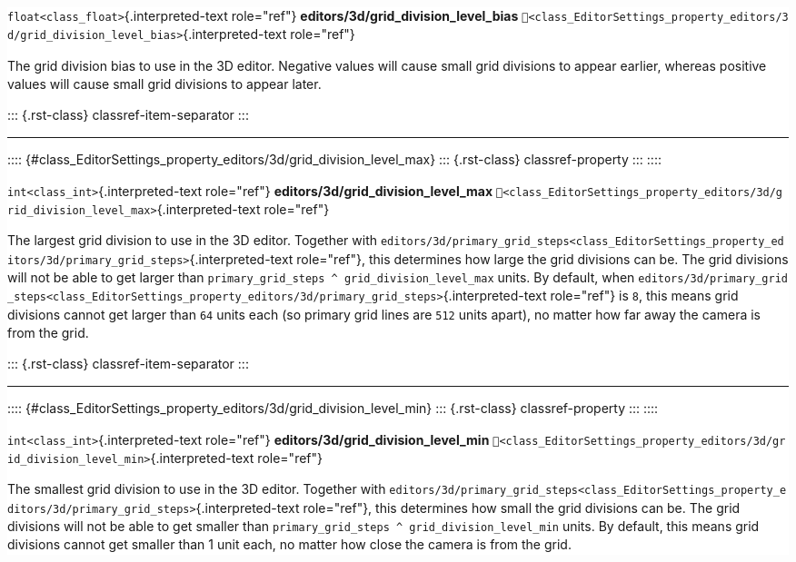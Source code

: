 `float<class_float>`{.interpreted-text role="ref"}
**editors/3d/grid_division_level_bias**
`🔗<class_EditorSettings_property_editors/3d/grid_division_level_bias>`{.interpreted-text
role="ref"}

The grid division bias to use in the 3D editor. Negative values will
cause small grid divisions to appear earlier, whereas positive values
will cause small grid divisions to appear later.

::: {.rst-class}
classref-item-separator
:::

------------------------------------------------------------------------

:::: {#class_EditorSettings_property_editors/3d/grid_division_level_max}
::: {.rst-class}
classref-property
:::
::::

`int<class_int>`{.interpreted-text role="ref"}
**editors/3d/grid_division_level_max**
`🔗<class_EditorSettings_property_editors/3d/grid_division_level_max>`{.interpreted-text
role="ref"}

The largest grid division to use in the 3D editor. Together with
`editors/3d/primary_grid_steps<class_EditorSettings_property_editors/3d/primary_grid_steps>`{.interpreted-text
role="ref"}, this determines how large the grid divisions can be. The
grid divisions will not be able to get larger than
`primary_grid_steps ^ grid_division_level_max` units. By default, when
`editors/3d/primary_grid_steps<class_EditorSettings_property_editors/3d/primary_grid_steps>`{.interpreted-text
role="ref"} is `8`, this means grid divisions cannot get larger than
`64` units each (so primary grid lines are `512` units apart), no matter
how far away the camera is from the grid.

::: {.rst-class}
classref-item-separator
:::

------------------------------------------------------------------------

:::: {#class_EditorSettings_property_editors/3d/grid_division_level_min}
::: {.rst-class}
classref-property
:::
::::

`int<class_int>`{.interpreted-text role="ref"}
**editors/3d/grid_division_level_min**
`🔗<class_EditorSettings_property_editors/3d/grid_division_level_min>`{.interpreted-text
role="ref"}

The smallest grid division to use in the 3D editor. Together with
`editors/3d/primary_grid_steps<class_EditorSettings_property_editors/3d/primary_grid_steps>`{.interpreted-text
role="ref"}, this determines how small the grid divisions can be. The
grid divisions will not be able to get smaller than
`primary_grid_steps ^ grid_division_level_min` units. By default, this
means grid divisions cannot get smaller than 1 unit each, no matter how
close the camera is from the grid.
